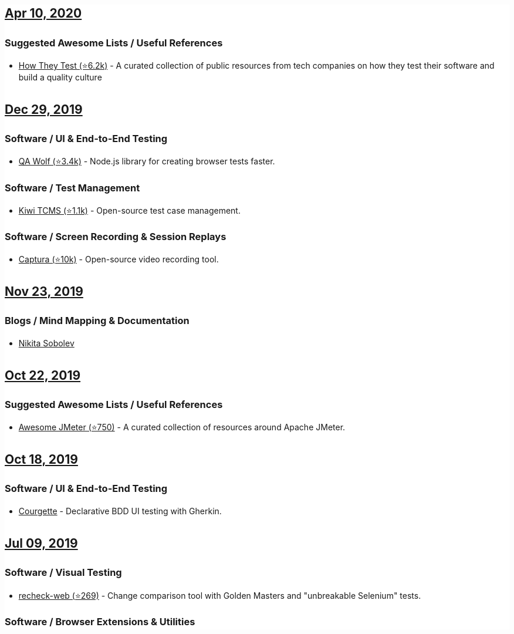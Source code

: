 ## [Apr 10, 2020](/content/2020/04/10/README.md)

### Suggested Awesome Lists / Useful References

*   [How They Test (⭐6.2k)](https://github.com/abhivaikar/howtheytest) - A curated collection of public resources from tech companies on how they test their software and build a quality culture

## [Dec 29, 2019](/content/2019/12/29/README.md)

### Software / UI & End-to-End Testing

*   [QA Wolf (⭐3.4k)](https://github.com/qawolf/qawolf) - Node.js library for creating browser tests faster.

### Software / Test Management

*   [Kiwi TCMS (⭐1.1k)](https://github.com/kiwitcms/Kiwi) - Open-source test case management.

### Software / Screen Recording & Session Replays

*   [Captura (⭐10k)](https://github.com/MathewSachin/Captura) - Open-source video recording tool.

## [Nov 23, 2019](/content/2019/11/23/README.md)

### Blogs / Mind Mapping & Documentation

*   [Nikita Sobolev](https://sobolevn.me/)

## [Oct 22, 2019](/content/2019/10/22/README.md)

### Suggested Awesome Lists / Useful References

*   [Awesome JMeter (⭐750)](https://github.com/aliesbelik/awesome-jmeter) - A curated collection of resources around Apache JMeter.

## [Oct 18, 2019](/content/2019/10/18/README.md)

### Software / UI & End-to-End Testing

*   [Courgette](https://courgette-testing.com) - Declarative BDD UI testing with Gherkin.

## [Jul 09, 2019](/content/2019/07/09/README.md)

### Software / Visual Testing

*   [recheck-web (⭐269)](https://github.com/retest/recheck-web) - Change comparison tool with Golden Masters and "unbreakable Selenium" tests.

### Software / Browser Extensions & Utilities
